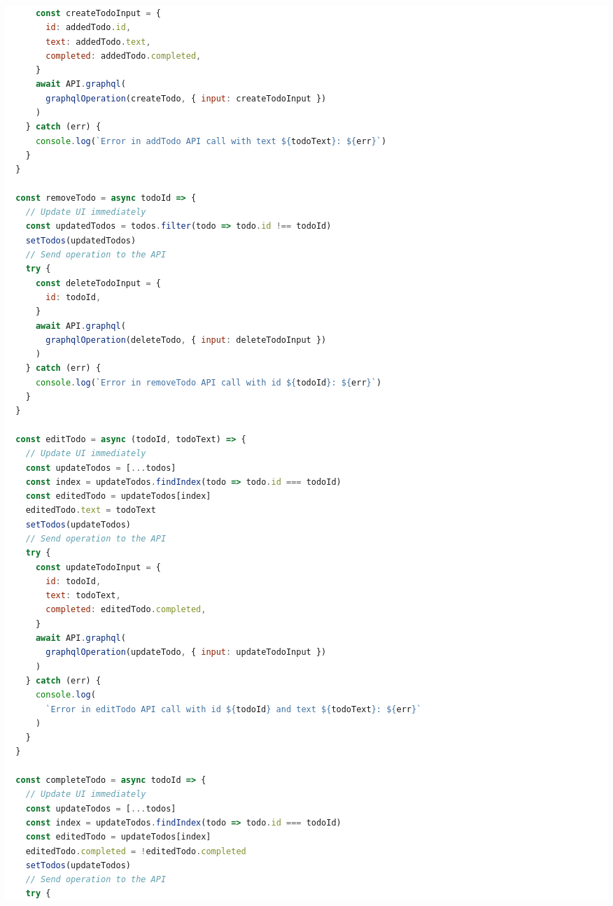 ```js
      const createTodoInput = {
        id: addedTodo.id,
        text: addedTodo.text,
        completed: addedTodo.completed,
      }
      await API.graphql(
        graphqlOperation(createTodo, { input: createTodoInput })
      )
    } catch (err) {
      console.log(`Error in addTodo API call with text ${todoText}: ${err}`)
    }
  }

  const removeTodo = async todoId => {
    // Update UI immediately
    const updatedTodos = todos.filter(todo => todo.id !== todoId)
    setTodos(updatedTodos)
    // Send operation to the API
    try {
      const deleteTodoInput = {
        id: todoId,
      }
      await API.graphql(
        graphqlOperation(deleteTodo, { input: deleteTodoInput })
      )
    } catch (err) {
      console.log(`Error in removeTodo API call with id ${todoId}: ${err}`)
    }
  }

  const editTodo = async (todoId, todoText) => {
    // Update UI immediately
    const updateTodos = [...todos]
    const index = updateTodos.findIndex(todo => todo.id === todoId)
    const editedTodo = updateTodos[index]
    editedTodo.text = todoText
    setTodos(updateTodos)
    // Send operation to the API
    try {
      const updateTodoInput = {
        id: todoId,
        text: todoText,
        completed: editedTodo.completed,
      }
      await API.graphql(
        graphqlOperation(updateTodo, { input: updateTodoInput })
      )
    } catch (err) {
      console.log(
        `Error in editTodo API call with id ${todoId} and text ${todoText}: ${err}`
      )
    }
  }

  const completeTodo = async todoId => {
    // Update UI immediately
    const updateTodos = [...todos]
    const index = updateTodos.findIndex(todo => todo.id === todoId)
    const editedTodo = updateTodos[index]
    editedTodo.completed = !editedTodo.completed
    setTodos(updateTodos)
    // Send operation to the API
    try {
```